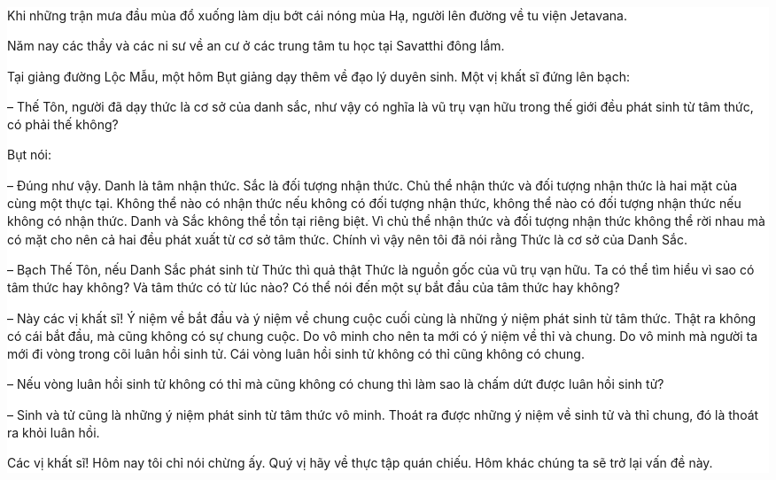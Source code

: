 Khi những trận mưa đầu mùa đổ xuống làm dịu bớt cái nóng mùa Hạ, người lên đường về tu viện Jetavana.

Năm nay các thầy và các ni sư về an cư ở các trung tâm tu học tại Savatthi đông lắm.

Tại giảng đường Lộc Mẫu, một hôm Bụt giảng dạy thêm về đạo lý duyên sinh. Một vị khất sĩ đứng lên bạch:

– Thế Tôn, người đã dạy thức là cơ sở của danh sắc, như vậy có nghĩa là vũ trụ vạn hữu trong thế giới đều phát sinh từ tâm thức, có phải thế không?

Bụt nói:

– Đúng như vậy. Danh là tâm nhận thức. Sắc là đối tượng nhận thức. Chủ thể nhận thức và đối tượng nhận thức là hai mặt của cùng một thực tại. Không thể nào có nhận thức nếu không có đối tượng nhận thức, không thể nào có đối tượng nhận thức nếu không có nhận thức. Danh và Sắc không thể tồn tại riêng biệt. Vì chủ thể nhận thức và đối tượng nhận thức không thể rời nhau mà có mặt cho nên cả hai đều phát xuất từ cơ sở tâm thức. Chính vì vậy nên tôi đã nói rằng Thức là cơ sở của Danh Sắc.

– Bạch Thế Tôn, nếu Danh Sắc phát sinh từ Thức thì quả thật Thức là nguồn gốc của vũ trụ vạn hữu. Ta có thể tìm hiểu vì sao có tâm thức hay không? Và tâm thức có từ lúc nào? Có thể nói đến một sự bắt đầu của tâm thức hay không?

– Này các vị khất sĩ! Ý niệm về bắt đầu và ý niệm về chung cuộc cuối cùng là những ý niệm phát sinh từ tâm thức. Thật ra không có cái bắt đầu, mà cũng không có sự chung cuộc. Do vô minh cho nên ta mới có ý niệm về thỉ và chung. Do vô minh mà người ta mới đi vòng trong cõi luân hồi sinh tử. Cái vòng luân hồi sinh tử không có thỉ cũng không có chung.

– Nếu vòng luân hồi sinh tử không có thỉ mà cũng không có chung thì làm sao là chấm dứt được luân hồi sinh tử?

– Sinh và tử cũng là những ý niệm phát sinh từ tâm thức vô minh. Thoát ra được những ý niệm về sinh tử và thỉ chung, đó là thoát ra khỏi luân hồi.

Các vị khất sĩ! Hôm nay tôi chỉ nói chừng ấy. Quý vị hãy về thực tập quán chiếu. Hôm khác chúng ta sẽ trở lại vấn đề này.
